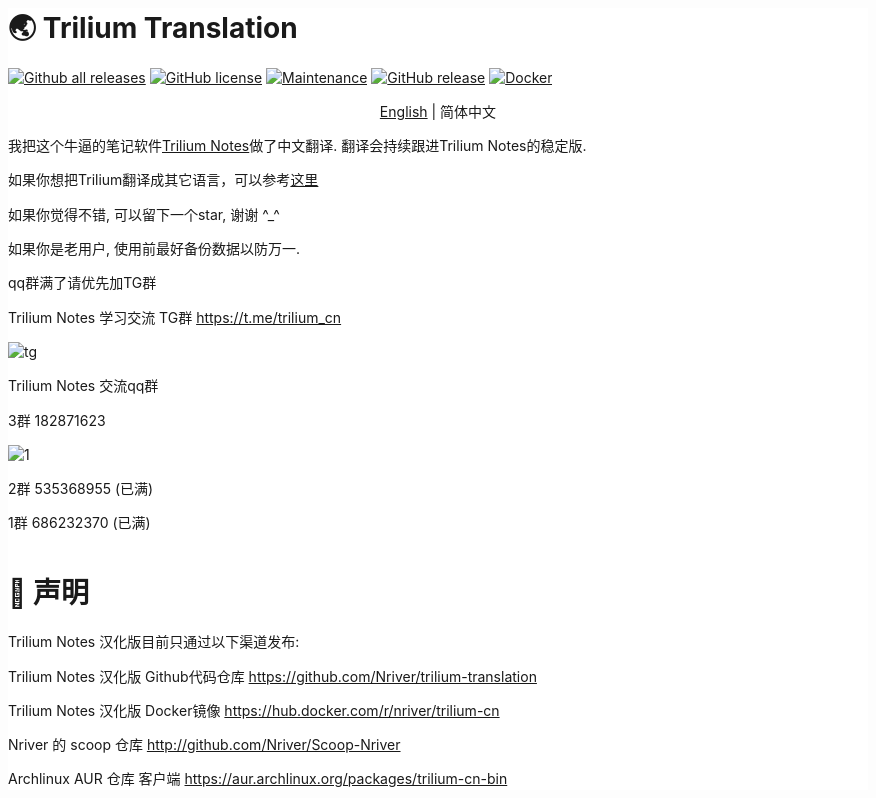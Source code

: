 # 🌏 Trilium Translation

[![Github all releases](https://img.shields.io/github/downloads/nriver/trilium-translation/total.svg)](https://GitHub.com/nriver/trilium-translation/releases/)
[![GitHub license](https://badgen.net/github/license/nriver/trilium-translation)](https://github.com/nriver/trilium-translation/blob/master/LICENSE)
[![Maintenance](https://img.shields.io/badge/Maintained%3F-yes-green.svg)](https://GitHub.com/nriver/trilium-translation/graphs/commit-activity)
[![GitHub release](https://img.shields.io/github/v/release/nriver/trilium-translation.svg)](https://github.com/nriver/trilium-translation/releases/)
[![Docker](https://badgen.net/badge/icon/docker?icon=docker&label)](https://hub.docker.com/repository/docker/nriver/trilium-cn/general)

<p align="center">
<a href="README.md">English</a> | 简体中文
</p>

我把这个牛逼的笔记软件[Trilium Notes](https://github.com/zadam/trilium)做了中文翻译. 翻译会持续跟进Trilium Notes的稳定版.

如果你想把Trilium翻译成其它语言，可以参考[这里](https://github.com/Nriver/trilium-translation/blob/main/README_CN.md#%E5%A4%AA%E9%95%BF-%E5%88%AB%E7%9C%8B-%E8%87%AA%E5%B7%B1%E7%BC%96%E8%AF%91)

如果你觉得不错, 可以留下一个star, 谢谢 ^_^

如果你是老用户, 使用前最好备份数据以防万一.

qq群满了请优先加TG群

Trilium Notes 学习交流 TG群 https://t.me/trilium_cn

![tg](https://user-images.githubusercontent.com/6752679/224602865-44bf8e9c-f31b-4d4c-b22c-2fdf349e8d5e.png)

Trilium Notes 交流qq群

3群 182871623

![1](https://github.com/user-attachments/assets/d624e114-3491-4e38-8cd4-850125470c97)

2群 535368955 (已满)



1群 686232370 (已满)



# 🔔 声明

Trilium Notes 汉化版目前只通过以下渠道发布:

Trilium Notes 汉化版 Github代码仓库 https://github.com/Nriver/trilium-translation

Trilium Notes 汉化版 Docker镜像 https://hub.docker.com/r/nriver/trilium-cn

Nriver 的 scoop 仓库 http://github.com/Nriver/Scoop-Nriver

Archlinux AUR 仓库 客户端 https://aur.archlinux.org/packages/trilium-cn-bin
